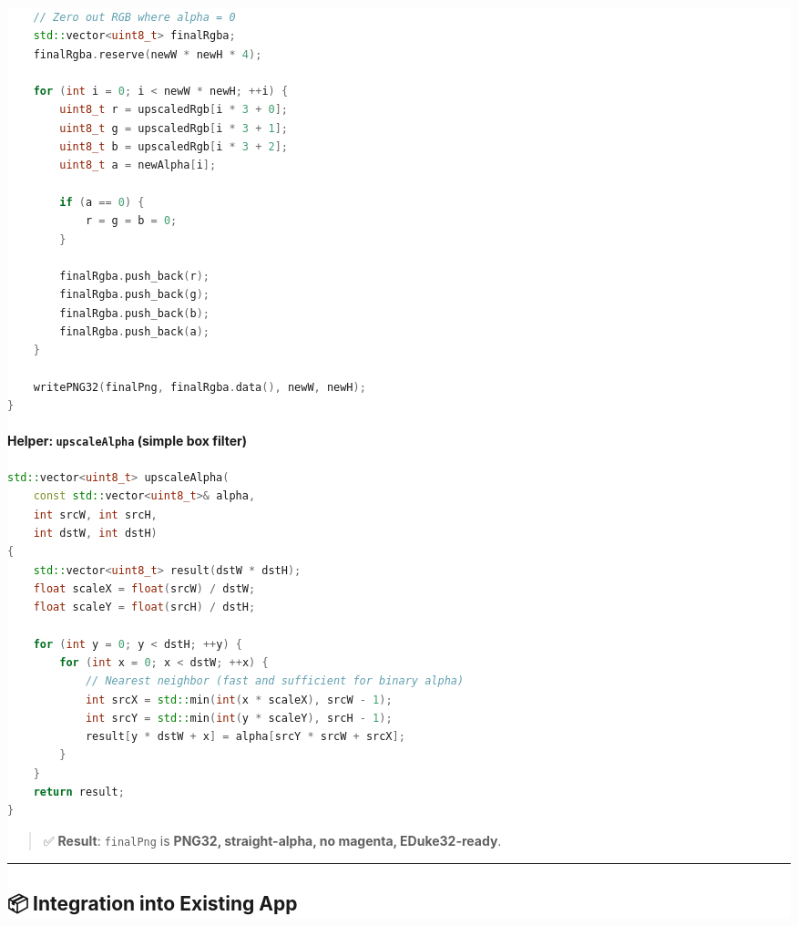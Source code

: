 ```cpp
    // Zero out RGB where alpha = 0
    std::vector<uint8_t> finalRgba;
    finalRgba.reserve(newW * newH * 4);

    for (int i = 0; i < newW * newH; ++i) {
        uint8_t r = upscaledRgb[i * 3 + 0];
        uint8_t g = upscaledRgb[i * 3 + 1];
        uint8_t b = upscaledRgb[i * 3 + 2];
        uint8_t a = newAlpha[i];

        if (a == 0) {
            r = g = b = 0;
        }

        finalRgba.push_back(r);
        finalRgba.push_back(g);
        finalRgba.push_back(b);
        finalRgba.push_back(a);
    }

    writePNG32(finalPng, finalRgba.data(), newW, newH);
}
```

#### Helper: `upscaleAlpha` (simple box filter)
```cpp
std::vector<uint8_t> upscaleAlpha(
    const std::vector<uint8_t>& alpha,
    int srcW, int srcH,
    int dstW, int dstH)
{
    std::vector<uint8_t> result(dstW * dstH);
    float scaleX = float(srcW) / dstW;
    float scaleY = float(srcH) / dstH;

    for (int y = 0; y < dstH; ++y) {
        for (int x = 0; x < dstW; ++x) {
            // Nearest neighbor (fast and sufficient for binary alpha)
            int srcX = std::min(int(x * scaleX), srcW - 1);
            int srcY = std::min(int(y * scaleY), srcH - 1);
            result[y * dstW + x] = alpha[srcY * srcW + srcX];
        }
    }
    return result;
}
```

> ✅ **Result**: `finalPng` is **PNG32, straight-alpha, no magenta, EDuke32-ready**.

---

## 📦 Integration into Existing App
